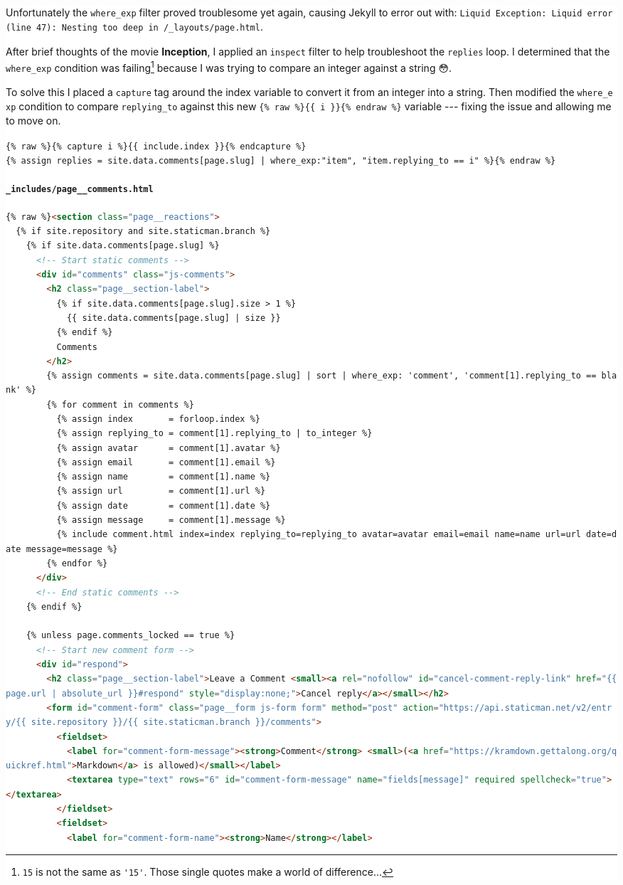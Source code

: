 Unfortunately the `where_exp` filter proved troublesome yet again, causing Jekyll to error out with: `Liquid Exception: Liquid error (line 47): Nesting too deep in /_layouts/page.html`.

After brief thoughts of the movie **Inception**, I applied an `inspect` filter to help troubleshoot the `replies` loop. I determined that the `where_exp` condition was failing[^integer-string] because I was trying to compare an integer against a string :flushed:.

[^integer-string]: `15` is not the same as `'15'`. Those single quotes make a world of difference...

To solve this I placed a `capture` tag around the index variable to convert it from an integer into a string. Then modified the `where_exp` condition to compare `replying_to` against this new `{% raw %}{{ i }}{% endraw %}` variable --- fixing the issue and allowing me to move on.

```liquid
{% raw %}{% capture i %}{{ include.index }}{% endcapture %}
{% assign replies = site.data.comments[page.slug] | where_exp:"item", "item.replying_to == i" %}{% endraw %}
```

#### `_includes/page__comments.html`

```html
{% raw %}<section class="page__reactions">
  {% if site.repository and site.staticman.branch %}
    {% if site.data.comments[page.slug] %}
      <!-- Start static comments -->
      <div id="comments" class="js-comments">
        <h2 class="page__section-label">
          {% if site.data.comments[page.slug].size > 1 %}
            {{ site.data.comments[page.slug] | size }}
          {% endif %}
          Comments
        </h2>
        {% assign comments = site.data.comments[page.slug] | sort | where_exp: 'comment', 'comment[1].replying_to == blank' %}
        {% for comment in comments %}
          {% assign index       = forloop.index %}
          {% assign replying_to = comment[1].replying_to | to_integer %}
          {% assign avatar      = comment[1].avatar %}
          {% assign email       = comment[1].email %}
          {% assign name        = comment[1].name %}
          {% assign url         = comment[1].url %}
          {% assign date        = comment[1].date %}
          {% assign message     = comment[1].message %}
          {% include comment.html index=index replying_to=replying_to avatar=avatar email=email name=name url=url date=date message=message %}
        {% endfor %}
      </div>
      <!-- End static comments -->
    {% endif %}

    {% unless page.comments_locked == true %}
      <!-- Start new comment form -->
      <div id="respond">
        <h2 class="page__section-label">Leave a Comment <small><a rel="nofollow" id="cancel-comment-reply-link" href="{{ page.url | absolute_url }}#respond" style="display:none;">Cancel reply</a></small></h2>
        <form id="comment-form" class="page__form js-form form" method="post" action="https://api.staticman.net/v2/entry/{{ site.repository }}/{{ site.staticman.branch }}/comments">
          <fieldset>
            <label for="comment-form-message"><strong>Comment</strong> <small>(<a href="https://kramdown.gettalong.org/quickref.html">Markdown</a> is allowed)</small></label>
            <textarea type="text" rows="6" id="comment-form-message" name="fields[message]" required spellcheck="true"></textarea>
          </fieldset>
          <fieldset>
            <label for="comment-form-name"><strong>Name</strong></label>
```

[^staticman-yml]: An added benefit of the new configuration file means you can use Staticman with other static site generators. `v2` no longer requires you to use a Jekyll specific `_config.yml` file.
[^property]: Site properties are optional. See Staticman documentation for details on [hooking up your forms](https://staticman.net/docs/#step-3-hook-up-your-forms).
[^origin]: This URL will be included in the notification email sent to subscribers, allowing them to open the page directly.